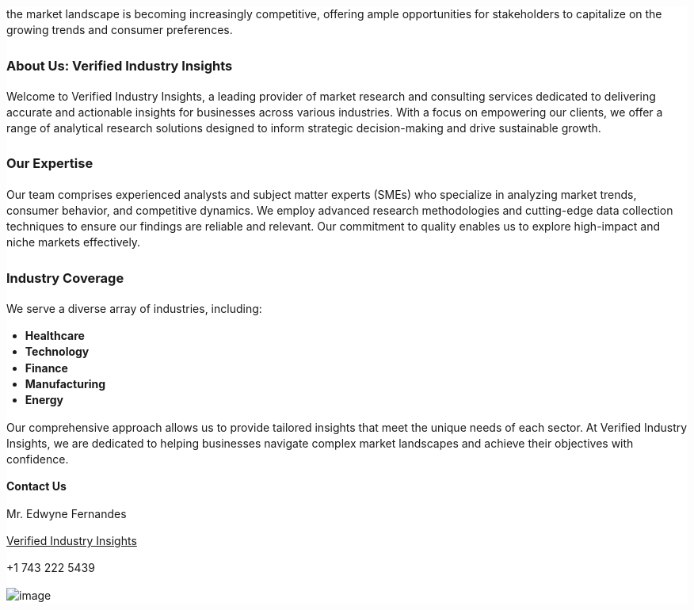 the market landscape is becoming increasingly competitive, offering ample opportunities for stakeholders to capitalize on the growing trends and consumer preferences.</p><h3>About Us: Verified Industry Insights</h3><p>Welcome to Verified Industry Insights, a leading provider of market research and consulting services dedicated to delivering accurate and actionable insights for businesses across various industries. With a focus on empowering our clients, we offer a range of analytical research solutions designed to inform strategic decision-making and drive sustainable growth.</p><h3>Our Expertise</h3><p>Our team comprises experienced analysts and subject matter experts (SMEs) who specialize in analyzing market trends, consumer behavior, and competitive dynamics. We employ advanced research methodologies and cutting-edge data collection techniques to ensure our findings are reliable and relevant. Our commitment to quality enables us to explore high-impact and niche markets effectively.</p><h3>Industry Coverage</h3><p>We serve a diverse array of industries, including:</p><ul><li><strong>Healthcare</strong></li><li><strong>Technology</strong></li><li><strong>Finance</strong></li><li><strong>Manufacturing</strong></li><li><strong>Energy</strong></li></ul><p>Our comprehensive approach allows us to provide tailored insights that meet the unique needs of each sector. At Verified Industry Insights, we are dedicated to helping businesses navigate complex market landscapes and achieve their objectives with confidence.</p><p><strong>Contact Us</strong></p><p>Mr. Edwyne Fernandes</p><p><a href="https://www.verifiedindustryinsights.com/">Verified Industry Insights</a></p><p>+1 743 222 5439</p>
![image](https://github.com/user-attachments/assets/b36e3e28-53b5-4655-b309-8a50fcbe5cd4)
